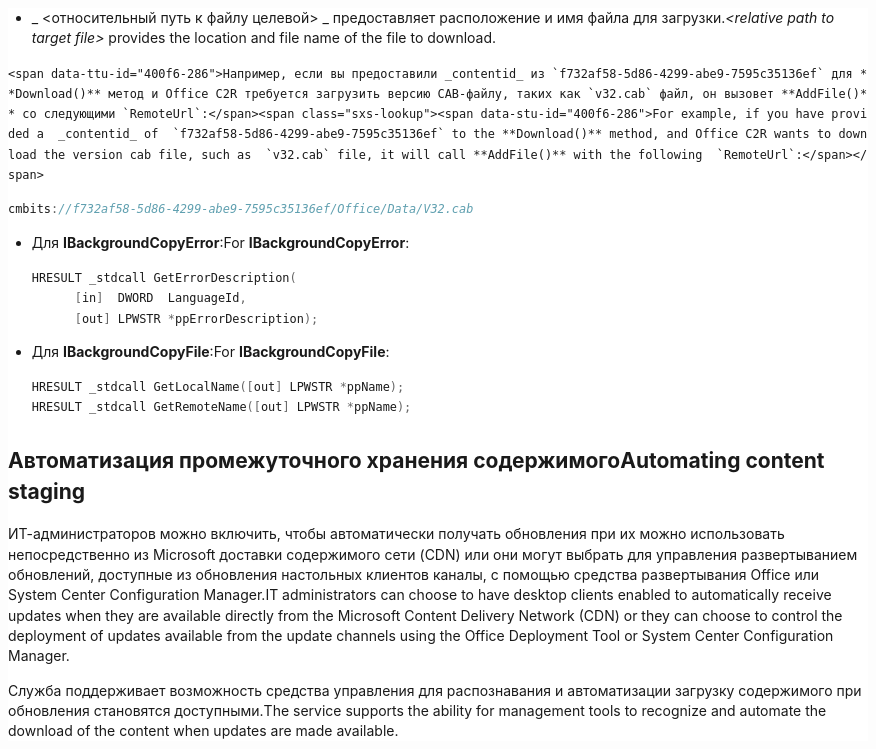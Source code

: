   -  <span data-ttu-id="400f6-285">_ \<относительный путь к файлу целевой\> _ предоставляет расположение и имя файла для загрузки.</span><span class="sxs-lookup"><span data-stu-id="400f6-285">_\<relative path to target file\>_ provides the location and file name of the file to download.</span></span> 
    
    <span data-ttu-id="400f6-286">Например, если вы предоставили _contentid_ из `f732af58-5d86-4299-abe9-7595c35136ef` для **Download()** метод и Office C2R требуется загрузить версию CAB-файлу, таких как `v32.cab` файл, он вызовет **AddFile()** со следующими `RemoteUrl`:</span><span class="sxs-lookup"><span data-stu-id="400f6-286">For example, if you have provided a  _contentid_ of  `f732af58-5d86-4299-abe9-7595c35136ef` to the **Download()** method, and Office C2R wants to download the version cab file, such as  `v32.cab` file, it will call **AddFile()** with the following  `RemoteUrl`:</span></span>
    
  ```cpp
  cmbits://f732af58-5d86-4299-abe9-7595c35136ef/Office/Data/V32.cab
  ```

- <span data-ttu-id="400f6-287">Для **IBackgroundCopyError**:</span><span class="sxs-lookup"><span data-stu-id="400f6-287">For **IBackgroundCopyError**:</span></span>
    
  ```cpp
  HRESULT _stdcall GetErrorDescription(
        [in]  DWORD  LanguageId,
        [out] LPWSTR *ppErrorDescription);
  
  ```

- <span data-ttu-id="400f6-288">Для **IBackgroundCopyFile**:</span><span class="sxs-lookup"><span data-stu-id="400f6-288">For **IBackgroundCopyFile**:</span></span>
    
  ```cpp
  HRESULT _stdcall GetLocalName([out] LPWSTR *ppName); 
  HRESULT _stdcall GetRemoteName([out] LPWSTR *ppName);
  
  ```



## <a name="automating-content-staging"></a><span data-ttu-id="400f6-289">Автоматизация промежуточного хранения содержимого</span><span class="sxs-lookup"><span data-stu-id="400f6-289">Automating content staging</span></span>

<span data-ttu-id="400f6-290">ИТ-администраторов можно включить, чтобы автоматически получать обновления при их можно использовать непосредственно из Microsoft доставки содержимого сети (CDN) или они могут выбрать для управления развертыванием обновлений, доступные из обновления настольных клиентов каналы, с помощью средства развертывания Office или System Center Configuration Manager.</span><span class="sxs-lookup"><span data-stu-id="400f6-290">IT administrators can choose to have desktop clients enabled to automatically receive updates when they are available directly from the Microsoft Content Delivery Network (CDN) or they can choose to control the deployment of updates available from the update channels using the Office Deployment Tool or System Center Configuration Manager.</span></span>
  
<span data-ttu-id="400f6-291">Служба поддерживает возможность средства управления для распознавания и автоматизации загрузку содержимого при обновления становятся доступными.</span><span class="sxs-lookup"><span data-stu-id="400f6-291">The service supports the ability for management tools to recognize and automate the download of the content when updates are made available.</span></span>
  